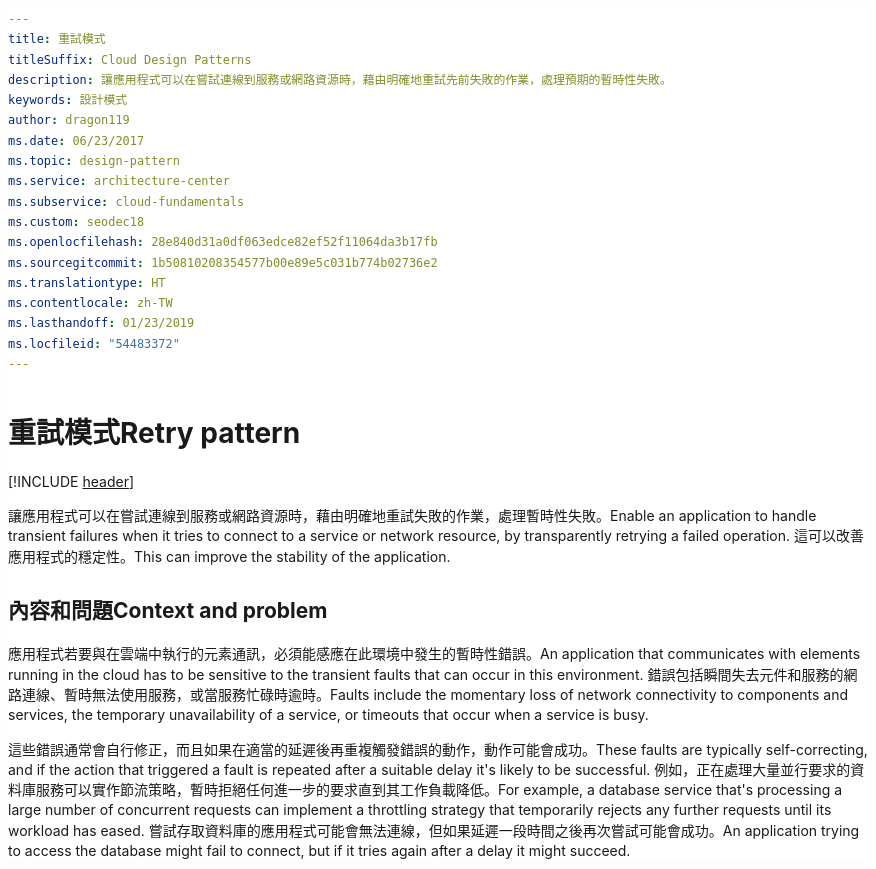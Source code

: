 ```yaml
---
title: 重試模式
titleSuffix: Cloud Design Patterns
description: 讓應用程式可以在嘗試連線到服務或網路資源時，藉由明確地重試先前失敗的作業，處理預期的暫時性失敗。
keywords: 設計模式
author: dragon119
ms.date: 06/23/2017
ms.topic: design-pattern
ms.service: architecture-center
ms.subservice: cloud-fundamentals
ms.custom: seodec18
ms.openlocfilehash: 28e840d31a0df063edce82ef52f11064da3b17fb
ms.sourcegitcommit: 1b50810208354577b00e89e5c031b774b02736e2
ms.translationtype: HT
ms.contentlocale: zh-TW
ms.lasthandoff: 01/23/2019
ms.locfileid: "54483372"
---
```

# <a name="retry-pattern"></a><span data-ttu-id="c08e3-104">重試模式</span><span class="sxs-lookup"><span data-stu-id="c08e3-104">Retry pattern</span></span>

[!INCLUDE [header](../_includes/header.md)]

<span data-ttu-id="c08e3-105">讓應用程式可以在嘗試連線到服務或網路資源時，藉由明確地重試失敗的作業，處理暫時性失敗。</span><span class="sxs-lookup"><span data-stu-id="c08e3-105">Enable an application to handle transient failures when it tries to connect to a service or network resource, by transparently retrying a failed operation.</span></span> <span data-ttu-id="c08e3-106">這可以改善應用程式的穩定性。</span><span class="sxs-lookup"><span data-stu-id="c08e3-106">This can improve the stability of the application.</span></span>

## <a name="context-and-problem"></a><span data-ttu-id="c08e3-107">內容和問題</span><span class="sxs-lookup"><span data-stu-id="c08e3-107">Context and problem</span></span>

<span data-ttu-id="c08e3-108">應用程式若要與在雲端中執行的元素通訊，必須能感應在此環境中發生的暫時性錯誤。</span><span class="sxs-lookup"><span data-stu-id="c08e3-108">An application that communicates with elements running in the cloud has to be sensitive to the transient faults that can occur in this environment.</span></span> <span data-ttu-id="c08e3-109">錯誤包括瞬間失去元件和服務的網路連線、暫時無法使用服務，或當服務忙碌時逾時。</span><span class="sxs-lookup"><span data-stu-id="c08e3-109">Faults include the momentary loss of network connectivity to components and services, the temporary unavailability of a service, or timeouts that occur when a service is busy.</span></span>

<span data-ttu-id="c08e3-110">這些錯誤通常會自行修正，而且如果在適當的延遲後再重複觸發錯誤的動作，動作可能會成功。</span><span class="sxs-lookup"><span data-stu-id="c08e3-110">These faults are typically self-correcting, and if the action that triggered a fault is repeated after a suitable delay it's likely to be successful.</span></span> <span data-ttu-id="c08e3-111">例如，正在處理大量並行要求的資料庫服務可以實作節流策略，暫時拒絕任何進一步的要求直到其工作負載降低。</span><span class="sxs-lookup"><span data-stu-id="c08e3-111">For example, a database service that's processing a large number of concurrent requests can implement a throttling strategy that temporarily rejects any further requests until its workload has eased.</span></span> <span data-ttu-id="c08e3-112">嘗試存取資料庫的應用程式可能會無法連線，但如果延遲一段時間之後再次嘗試可能會成功。</span><span class="sxs-lookup"><span data-stu-id="c08e3-112">An application trying to access the database might fail to connect, but if it tries again after a delay it might succeed.</span></span>
